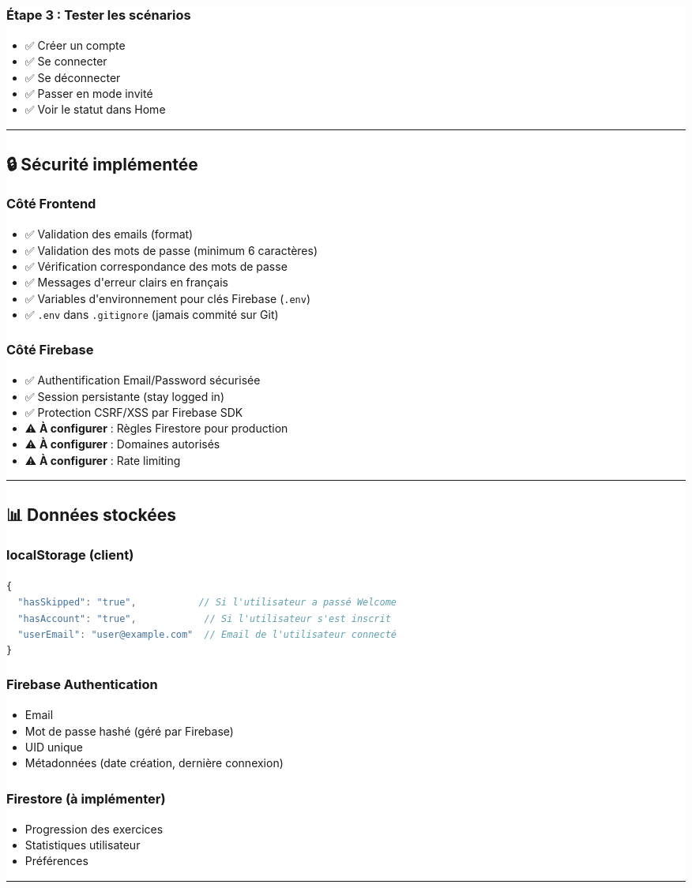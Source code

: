 ### Étape 3 : Tester les scénarios
- ✅ Créer un compte
- ✅ Se connecter
- ✅ Se déconnecter
- ✅ Passer en mode invité
- ✅ Voir le statut dans Home

---

## 🔒 Sécurité implémentée

### Côté Frontend
- ✅ Validation des emails (format)
- ✅ Validation des mots de passe (minimum 6 caractères)
- ✅ Vérification correspondance des mots de passe
- ✅ Messages d'erreur clairs en français
- ✅ Variables d'environnement pour clés Firebase (`.env`)
- ✅ `.env` dans `.gitignore` (jamais commité sur Git)

### Côté Firebase
- ✅ Authentification Email/Password sécurisée
- ✅ Session persistante (stay logged in)
- ✅ Protection CSRF/XSS par Firebase SDK
- ⚠️ **À configurer** : Règles Firestore pour production
- ⚠️ **À configurer** : Domaines autorisés
- ⚠️ **À configurer** : Rate limiting

---

## 📊 Données stockées

### localStorage (client)
```javascript
{
  "hasSkipped": "true",           // Si l'utilisateur a passé Welcome
  "hasAccount": "true",            // Si l'utilisateur s'est inscrit
  "userEmail": "user@example.com"  // Email de l'utilisateur connecté
}
```

### Firebase Authentication
- Email
- Mot de passe hashé (géré par Firebase)
- UID unique
- Métadonnées (date création, dernière connexion)

### Firestore (à implémenter)
- Progression des exercices
- Statistiques utilisateur
- Préférences

---